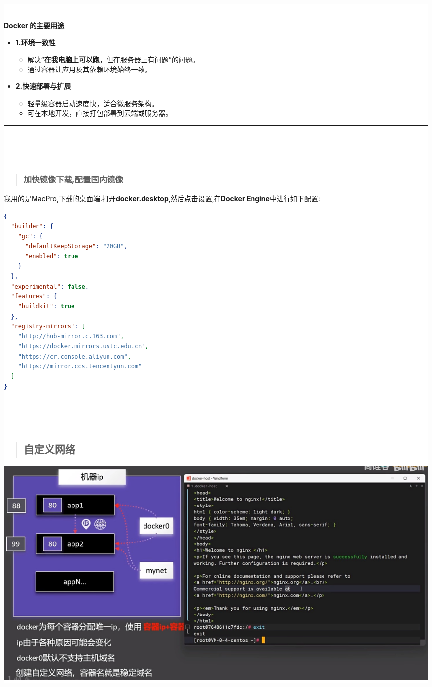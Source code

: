 <br/>

**Docker 的主要用途**

- **1.环境一致性**  
	- 解决“**在我电脑上可以跑**，但在服务器上有问题”的问题。  
	- 通过容器让应用及其依赖环境始终一致。

- **2.快速部署与扩展**  
	- 轻量级容器启动速度快，适合微服务架构。  
	- 可在本地开发，直接打包部署到云端或服务器。

***
<br/><br/><br/>
> <h3 id="加快镜像下载,配置国内镜像">加快镜像下载,配置国内镜像</h3>
我用的是MacPro,下载的桌面端.打开**docker.desktop**,然后点击设置,在**Docker Engine**中进行如下配置:

```json
{
  "builder": {
    "gc": {
      "defaultKeepStorage": "20GB",
      "enabled": true
    }
  },
  "experimental": false,
  "features": {
    "buildkit": true
  },
  "registry-mirrors": [
    "http://hub-mirror.c.163.com",
    "https://docker.mirrors.ustc.edu.cn",
    "https://cr.console.aliyun.com",
    "https://mirror.ccs.tencentyun.com"
  ]
}
```


<br/><br/><br/>
> <h2 id="自定义网络">自定义网络</h2>

![go.0.0.76.png](./../Pictures/go.0.0.76.png)
